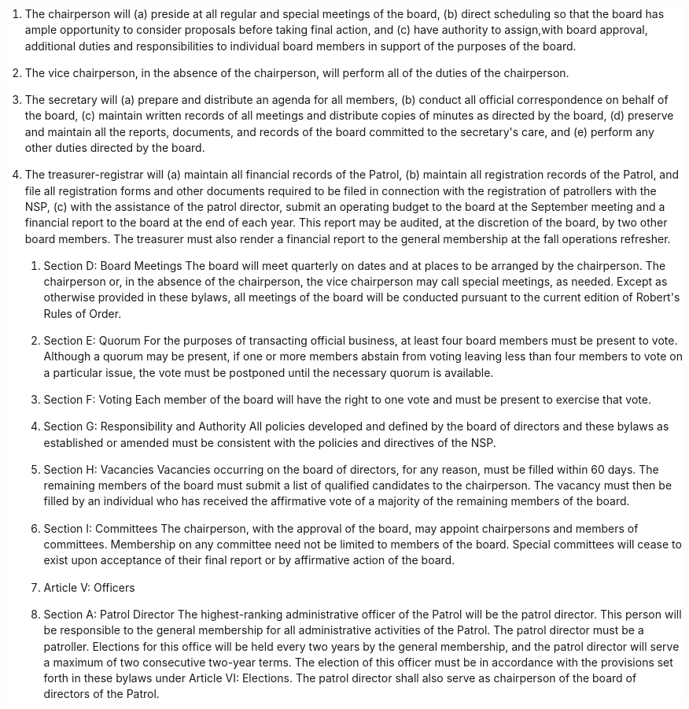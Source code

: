   1. The chairperson will (a) preside at all regular and special meetings of the board, (b) direct scheduling so that the board has ample opportunity to consider proposals before taking final action, and (c) have authority to assign,with board approval, additional duties and responsibilities to individual board members in support of the purposes of the board.
  1. The vice chairperson, in the absence of the chairperson, will perform all of the duties of the chairperson.
  1. The secretary will (a) prepare and distribute an agenda for all members, (b) conduct all official correspondence on behalf of the board, (c) maintain written records of all meetings and distribute copies of minutes as directed by the board, (d) preserve and maintain all the reports, documents, and records of the board committed to the secretary's care, and (e) perform any other duties directed by the board.
  1. The treasurer-registrar will (a) maintain all financial records of the Patrol, (b) maintain all registration records of the Patrol, and file all registration forms and other documents required to be filed in connection with the registration of patrollers with the NSP, (c) with the assistance of the patrol director, submit an operating budget to the board at the September meeting and a financial report to the board at the end of each year. This report  may be audited, at the discretion of the board, by two other board members. The treasurer must also render a financial report to the general membership at the fall operations refresher.

        1. Section D: Board Meetings
The board will meet quarterly on dates and at places to be arranged by the chairperson. The chairperson or, in the absence of the chairperson, the vice chairperson may call special meetings, as needed. Except as otherwise provided in these bylaws, all meetings of the board will be conducted pursuant to the current edition of Robert's Rules of Order.

        1. Section E: Quorum
For the purposes of transacting official business, at least four board members must be present to vote. Although a quorum may be present, if one or more members abstain from voting leaving less than four members to vote on a particular issue, the vote must be postponed until the necessary quorum is available.

        1. Section F: Voting
Each member of the board will have the right to one vote and must be present to exercise that vote.

        1. Section G: Responsibility and Authority
All policies developed and defined by the board of directors and these bylaws as established or amended must be consistent with the policies and directives of the NSP.

        1. Section H: Vacancies
Vacancies occurring on the board of directors, for any reason, must be filled within 60 days. The remaining members of the board must submit a list of qualified candidates to the chairperson. The vacancy must then be filled by an individual who has received the affirmative vote of a majority of the remaining members of the board.

        1. Section I: Committees
The chairperson, with the approval of the board, may appoint chairpersons and members of committees. Membership on any committee need not be limited to members of the board. Special committees will cease to exist upon acceptance of their final report or by affirmative action of the board.

      1. Article V: Officers
        1. Section A: Patrol Director
The highest-ranking administrative officer of the Patrol will be the patrol director. This person will be responsible to the general membership for all administrative activities of the Patrol. The patrol director must be a patroller. Elections for this office will be held every two years by the general membership, and the patrol director will serve a maximum of two consecutive two-year terms. The election of this officer must be in accordance with the provisions set forth in these bylaws under Article VI: Elections. The patrol director shall also serve as chairperson of the board of directors of the Patrol.
